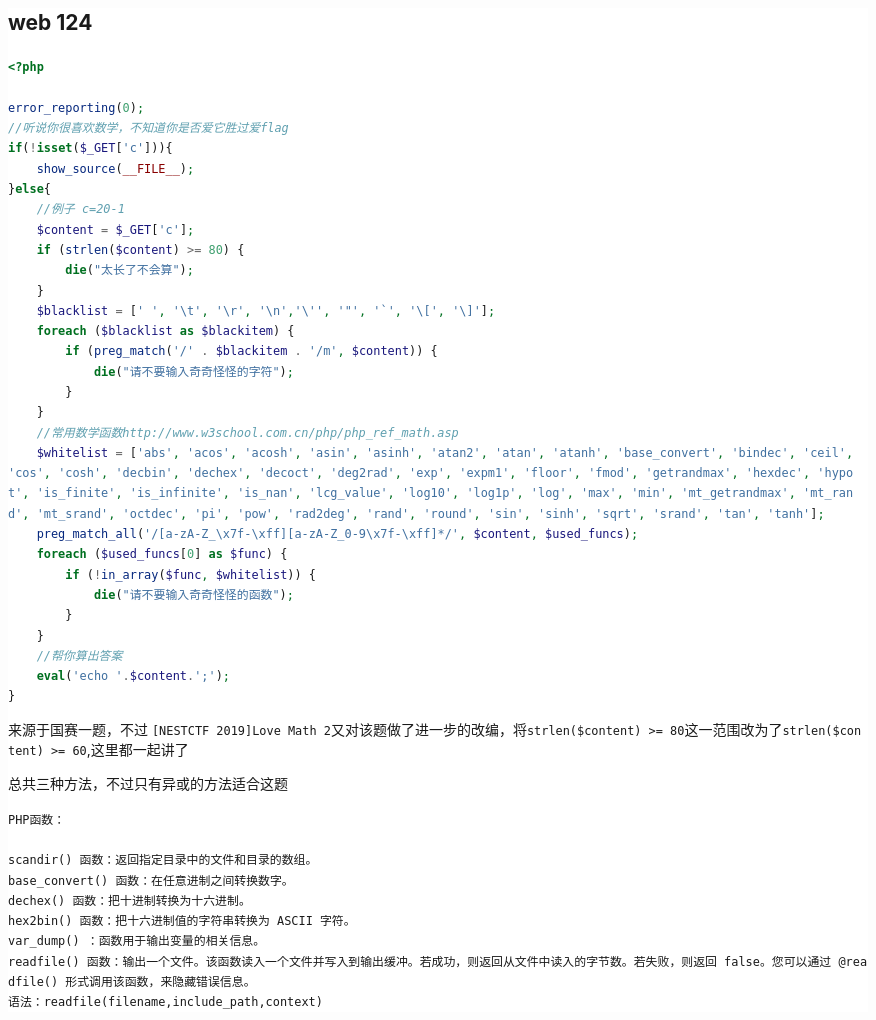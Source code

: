 

## web 124

```php
<?php

error_reporting(0);
//听说你很喜欢数学，不知道你是否爱它胜过爱flag
if(!isset($_GET['c'])){
    show_source(__FILE__);
}else{
    //例子 c=20-1
    $content = $_GET['c'];
    if (strlen($content) >= 80) {
        die("太长了不会算");
    }
    $blacklist = [' ', '\t', '\r', '\n','\'', '"', '`', '\[', '\]'];
    foreach ($blacklist as $blackitem) {
        if (preg_match('/' . $blackitem . '/m', $content)) {
            die("请不要输入奇奇怪怪的字符");
        }
    }
    //常用数学函数http://www.w3school.com.cn/php/php_ref_math.asp
    $whitelist = ['abs', 'acos', 'acosh', 'asin', 'asinh', 'atan2', 'atan', 'atanh', 'base_convert', 'bindec', 'ceil', 'cos', 'cosh', 'decbin', 'dechex', 'decoct', 'deg2rad', 'exp', 'expm1', 'floor', 'fmod', 'getrandmax', 'hexdec', 'hypot', 'is_finite', 'is_infinite', 'is_nan', 'lcg_value', 'log10', 'log1p', 'log', 'max', 'min', 'mt_getrandmax', 'mt_rand', 'mt_srand', 'octdec', 'pi', 'pow', 'rad2deg', 'rand', 'round', 'sin', 'sinh', 'sqrt', 'srand', 'tan', 'tanh'];
    preg_match_all('/[a-zA-Z_\x7f-\xff][a-zA-Z_0-9\x7f-\xff]*/', $content, $used_funcs);  
    foreach ($used_funcs[0] as $func) {
        if (!in_array($func, $whitelist)) {
            die("请不要输入奇奇怪怪的函数");
        }
    }
    //帮你算出答案
    eval('echo '.$content.';');
}
```

来源于国赛一题，不过 `[NESTCTF 2019]Love Math 2`又对该题做了进一步的改编，将`strlen($content) >= 80`这一范围改为了`strlen($content) >= 60`,这里都一起讲了

总共三种方法，不过只有异或的方法适合这题

```
PHP函数：

scandir() 函数：返回指定目录中的文件和目录的数组。
base_convert() 函数：在任意进制之间转换数字。
dechex() 函数：把十进制转换为十六进制。
hex2bin() 函数：把十六进制值的字符串转换为 ASCII 字符。
var_dump() ：函数用于输出变量的相关信息。
readfile() 函数：输出一个文件。该函数读入一个文件并写入到输出缓冲。若成功，则返回从文件中读入的字节数。若失败，则返回 false。您可以通过 @readfile() 形式调用该函数，来隐藏错误信息。
语法：readfile(filename,include_path,context)

```
